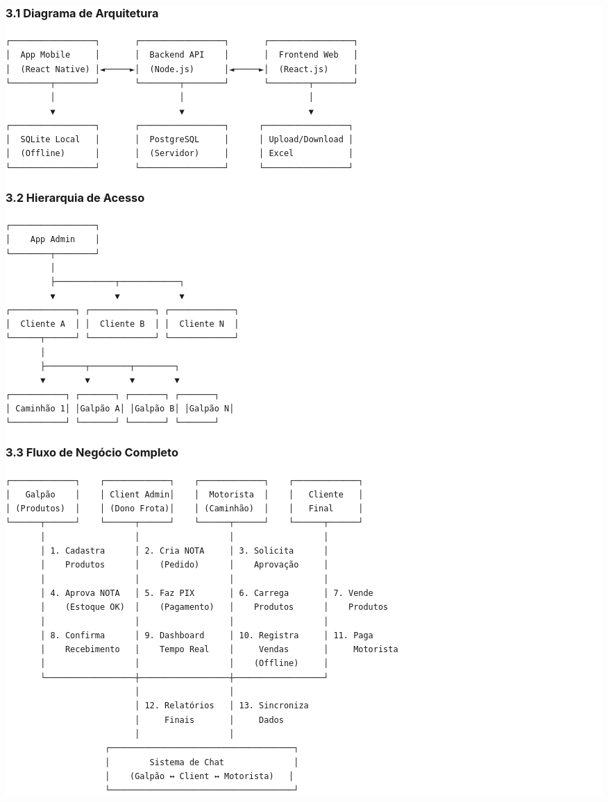### 3.1 Diagrama de Arquitetura

```
┌─────────────────┐       ┌─────────────────┐       ┌─────────────────┐
│  App Mobile     │       │  Backend API    │       │  Frontend Web   │
│  (React Native) │◄─────►│  (Node.js)      │◄─────►│  (React.js)     │
└────────┬────────┘       └────────┬────────┘       └────────┬────────┘
         │                         │                         │
         ▼                         ▼                         ▼
┌─────────────────┐       ┌─────────────────┐      ┌─────────────────┐
│  SQLite Local   │       │  PostgreSQL     │      │ Upload/Download │
│  (Offline)      │       │  (Servidor)     │      │ Excel           │
└─────────────────┘       └─────────────────┘      └─────────────────┘
```

### 3.2 Hierarquia de Acesso

```
┌─────────────────┐
│    App Admin    │
└────────┬────────┘
         │
         ├────────────┬────────────┐
         ▼            ▼            ▼
┌─────────────┐ ┌─────────────┐ ┌─────────────┐
│  Cliente A  │ │  Cliente B  │ │  Cliente N  │
└──────┬──────┘ └─────────────┘ └─────────────┘
       │
       ├────────┬────────┬────────┐
       ▼        ▼        ▼        ▼
┌───────────┐ ┌───────┐ ┌───────┐ ┌───────┐
│ Caminhão 1│ │Galpão A│ │Galpão B│ │Galpão N│
└───────────┘ └───────┘ └───────┘ └───────┘
```

### 3.3 Fluxo de Negócio Completo

```
┌─────────────┐    ┌─────────────┐    ┌─────────────┐    ┌─────────────┐
│   Galpão    │    │ Client Admin│    │  Motorista  │    │   Cliente   │
│ (Produtos)  │    │ (Dono Frota)│    │ (Caminhão)  │    │   Final     │
└──────┬──────┘    └──────┬──────┘    └──────┬──────┘    └──────┬──────┘
       │                  │                  │                  │
       │ 1. Cadastra      │ 2. Cria NOTA     │ 3. Solicita      │
       │    Produtos      │    (Pedido)      │    Aprovação     │
       │                  │                  │                  │
       │ 4. Aprova NOTA   │ 5. Faz PIX       │ 6. Carrega       │ 7. Vende
       │    (Estoque OK)  │    (Pagamento)   │    Produtos      │    Produtos
       │                  │                  │                  │
       │ 8. Confirma      │ 9. Dashboard     │ 10. Registra     │ 11. Paga
       │    Recebimento   │    Tempo Real    │     Vendas       │     Motorista
       │                  │                  │    (Offline)     │
       └──────────────────┼──────────────────┼──────────────────┘
                          │                  │
                          │ 12. Relatórios   │ 13. Sincroniza
                          │     Finais       │     Dados
                          │                  │
                    ┌─────────────────────────────────────┐
                    │        Sistema de Chat              │
                    │    (Galpão ↔ Client ↔ Motorista)   │
                    └─────────────────────────────────────┘
```
